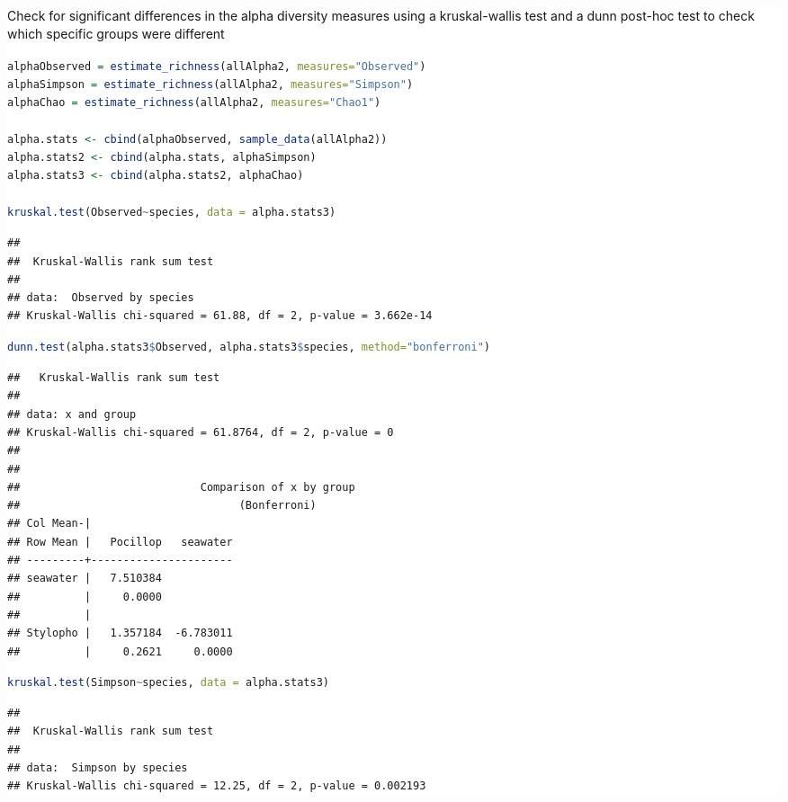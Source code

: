 Check for significant differences in the alpha diversity measures using a kruskal-wallis test and a dunn post-hoc test to check which specific groups were different


```r
alphaObserved = estimate_richness(allAlpha2, measures="Observed")
alphaSimpson = estimate_richness(allAlpha2, measures="Simpson")
alphaChao = estimate_richness(allAlpha2, measures="Chao1")

alpha.stats <- cbind(alphaObserved, sample_data(allAlpha2))
alpha.stats2 <- cbind(alpha.stats, alphaSimpson)
alpha.stats3 <- cbind(alpha.stats2, alphaChao)

kruskal.test(Observed~species, data = alpha.stats3)
```

```
## 
## 	Kruskal-Wallis rank sum test
## 
## data:  Observed by species
## Kruskal-Wallis chi-squared = 61.88, df = 2, p-value = 3.662e-14
```

```r
dunn.test(alpha.stats3$Observed, alpha.stats3$species, method="bonferroni")
```

```
##   Kruskal-Wallis rank sum test
## 
## data: x and group
## Kruskal-Wallis chi-squared = 61.8764, df = 2, p-value = 0
## 
## 
##                            Comparison of x by group                            
##                                  (Bonferroni)                                  
## Col Mean-|
## Row Mean |   Pocillop   seawater
## ---------+----------------------
## seawater |   7.510384
##          |     0.0000
##          |
## Stylopho |   1.357184  -6.783011
##          |     0.2621     0.0000
```

```r
kruskal.test(Simpson~species, data = alpha.stats3)
```

```
## 
## 	Kruskal-Wallis rank sum test
## 
## data:  Simpson by species
## Kruskal-Wallis chi-squared = 12.25, df = 2, p-value = 0.002193
```
